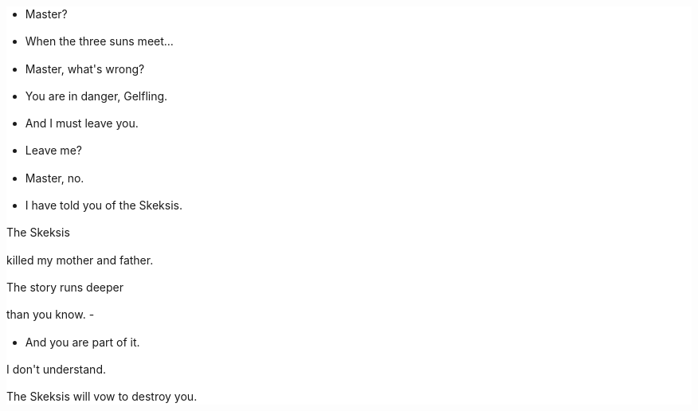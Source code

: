 
- Master?

- When the three suns meet...



  

                   

- Master, what's wrong?

- You are in danger, Gelfling.



  

                   

- And I must leave you.

- Leave me?



  

                   

- Master, no.

- I have told you of the Skeksis.



  

                   

The Skeksis

killed my mother and father.



  

                   

The story runs deeper

than you know. -



  

                   

- And you are part of it.



  

                   

I don't understand.



  

                   

The Skeksis will vow to destroy you.

